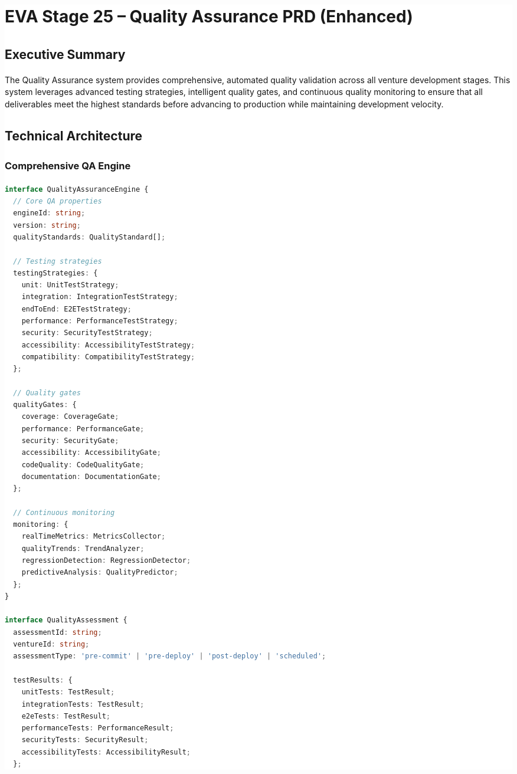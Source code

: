 # EVA Stage 25 – Quality Assurance PRD (Enhanced)

## Executive Summary
The Quality Assurance system provides comprehensive, automated quality validation across all venture development stages. This system leverages advanced testing strategies, intelligent quality gates, and continuous quality monitoring to ensure that all deliverables meet the highest standards before advancing to production while maintaining development velocity.

## Technical Architecture

### Comprehensive QA Engine
```typescript
interface QualityAssuranceEngine {
  // Core QA properties
  engineId: string;
  version: string;
  qualityStandards: QualityStandard[];
  
  // Testing strategies
  testingStrategies: {
    unit: UnitTestStrategy;
    integration: IntegrationTestStrategy;
    endToEnd: E2ETestStrategy;
    performance: PerformanceTestStrategy;
    security: SecurityTestStrategy;
    accessibility: AccessibilityTestStrategy;
    compatibility: CompatibilityTestStrategy;
  };
  
  // Quality gates
  qualityGates: {
    coverage: CoverageGate;
    performance: PerformanceGate;
    security: SecurityGate;
    accessibility: AccessibilityGate;
    codeQuality: CodeQualityGate;
    documentation: DocumentationGate;
  };
  
  // Continuous monitoring
  monitoring: {
    realTimeMetrics: MetricsCollector;
    qualityTrends: TrendAnalyzer;
    regressionDetection: RegressionDetector;
    predictiveAnalysis: QualityPredictor;
  };
}

interface QualityAssessment {
  assessmentId: string;
  ventureId: string;
  assessmentType: 'pre-commit' | 'pre-deploy' | 'post-deploy' | 'scheduled';
  
  testResults: {
    unitTests: TestResult;
    integrationTests: TestResult;
    e2eTests: TestResult;
    performanceTests: PerformanceResult;
    securityTests: SecurityResult;
    accessibilityTests: AccessibilityResult;
  };
```